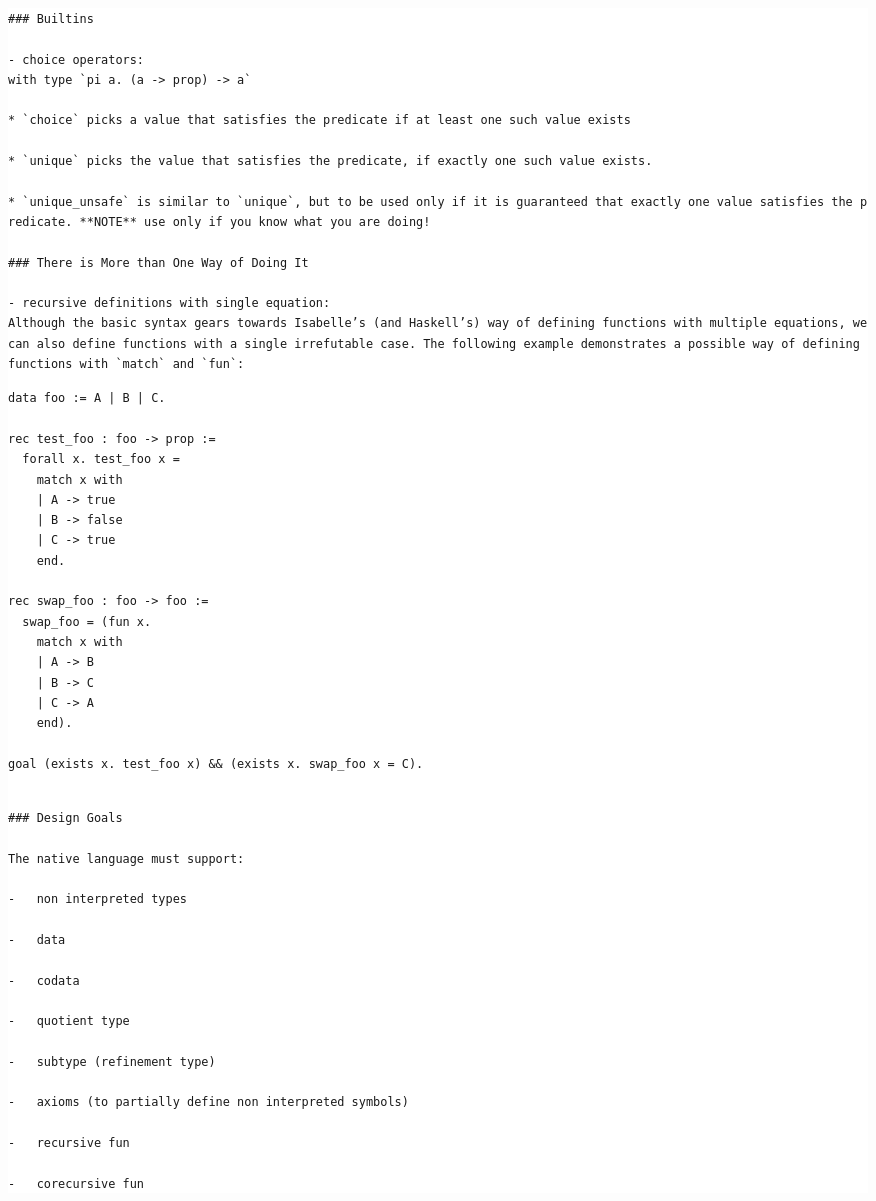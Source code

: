   ```
### Builtins

- choice operators:
  with type `pi a. (a -> prop) -> a`

  * `choice` picks a value that satisfies the predicate if at least one such value exists

  * `unique` picks the value that satisfies the predicate, if exactly one such value exists.

  * `unique_unsafe` is similar to `unique`, but to be used only if it is guaranteed that exactly one value satisfies the predicate. **NOTE** use only if you know what you are doing!

### There is More than One Way of Doing It

- recursive definitions with single equation:
  Although the basic syntax gears towards Isabelle’s (and Haskell’s) way of defining functions with multiple equations, we can also define functions with a single irrefutable case. The following example demonstrates a possible way of defining functions with `match` and `fun`:

  ```
    data foo := A | B | C.

    rec test_foo : foo -> prop :=
      forall x. test_foo x =
        match x with
        | A -> true
        | B -> false
        | C -> true
        end.

    rec swap_foo : foo -> foo :=
      swap_foo = (fun x.
        match x with
        | A -> B
        | B -> C
        | C -> A
        end).

    goal (exists x. test_foo x) && (exists x. swap_foo x = C).
  ```

### Design Goals

The native language must support:

-   non interpreted types

-   data

-   codata

-   quotient type

-   subtype (refinement type)

-   axioms (to partially define non interpreted symbols)

-   recursive fun

-   corecursive fun
  ```